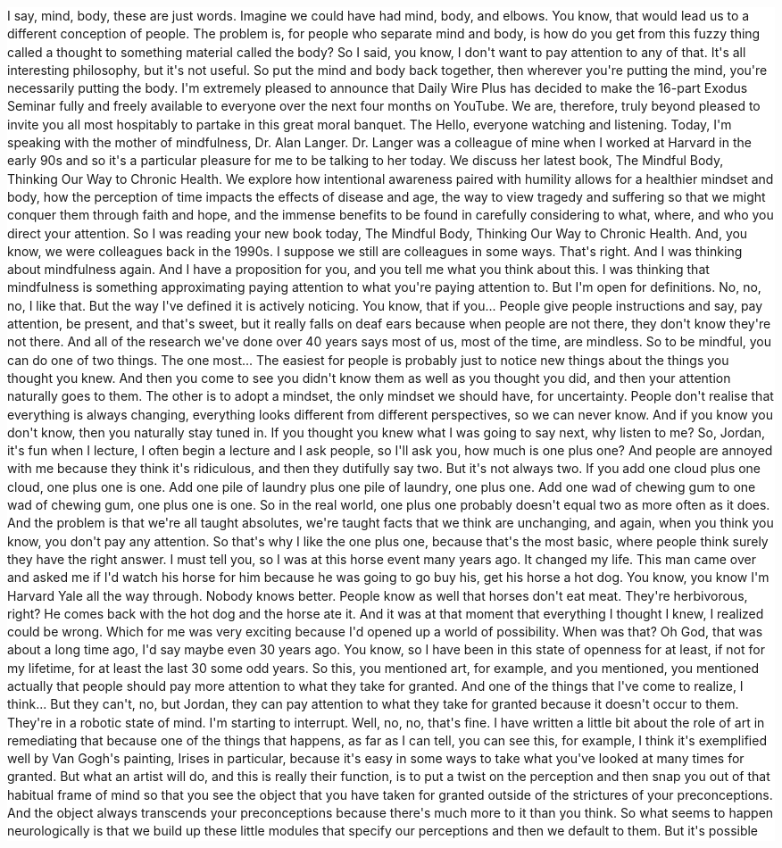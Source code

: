  I say, mind, body, these are just words. Imagine we could have had mind, body, and elbows. You know, that would lead us to a different conception of people. The problem is, for people who separate mind and body, is how do you get from this fuzzy thing called a thought to something material called the body? So I said, you know, I don't want to pay attention to any of that. It's all interesting philosophy, but it's not useful. So put the mind and body back together, then wherever you're putting the mind, you're necessarily putting the body. I'm extremely pleased to announce that Daily Wire Plus has decided to make the 16-part Exodus Seminar fully and freely available to everyone over the next four months on YouTube. We are, therefore, truly beyond pleased to invite you all most hospitably to partake in this great moral banquet. The Hello, everyone watching and listening. Today, I'm speaking with the mother of mindfulness, Dr. Alan Langer. Dr. Langer was a colleague of mine when I worked at Harvard in the early 90s and so it's a particular pleasure for me to be talking to her today. We discuss her latest book, The Mindful Body, Thinking Our Way to Chronic Health. We explore how intentional awareness paired with humility allows for a healthier mindset and body, how the perception of time impacts the effects of disease and age, the way to view tragedy and suffering so that we might conquer them through faith and hope, and the immense benefits to be found in carefully considering to what, where, and who you direct your attention. So I was reading your new book today, The Mindful Body, Thinking Our Way to Chronic Health. And, you know, we were colleagues back in the 1990s. I suppose we still are colleagues in some ways. That's right. And I was thinking about mindfulness again. And I have a proposition for you, and you tell me what you think about this. I was thinking that mindfulness is something approximating paying attention to what you're paying attention to. But I'm open for definitions. No, no, no, I like that. But the way I've defined it is actively noticing. You know, that if you... People give people instructions and say, pay attention, be present, and that's sweet, but it really falls on deaf ears because when people are not there, they don't know they're not there. And all of the research we've done over 40 years says most of us, most of the time, are mindless. So to be mindful, you can do one of two things. The one most... The easiest for people is probably just to notice new things about the things you thought you knew. And then you come to see you didn't know them as well as you thought you did, and then your attention naturally goes to them. The other is to adopt a mindset, the only mindset we should have, for uncertainty. People don't realise that everything is always changing, everything looks different from different perspectives, so we can never know. And if you know you don't know, then you naturally stay tuned in. If you thought you knew what I was going to say next, why listen to me? So, Jordan, it's fun when I lecture, I often begin a lecture and I ask people, so I'll ask you, how much is one plus one? And people are annoyed with me because they think it's ridiculous, and then they dutifully say two. But it's not always two. If you add one cloud plus one cloud, one plus one is one. Add one pile of laundry plus one pile of laundry, one plus one. Add one wad of chewing gum to one wad of chewing gum, one plus one is one. So in the real world, one plus one probably doesn't equal two as more often as it does. And the problem is that we're all taught absolutes, we're taught facts that we think are unchanging, and again, when you think you know, you don't pay any attention. So that's why I like the one plus one, because that's the most basic, where people think surely they have the right answer. I must tell you, so I was at this horse event many years ago. It changed my life. This man came over and asked me if I'd watch his horse for him because he was going to go buy his, get his horse a hot dog. You know, you know I'm Harvard Yale all the way through. Nobody knows better. People know as well that horses don't eat meat. They're herbivorous, right? He comes back with the hot dog and the horse ate it. And it was at that moment that everything I thought I knew, I realized could be wrong. Which for me was very exciting because I'd opened up a world of possibility. When was that? Oh God, that was about a long time ago, I'd say maybe even 30 years ago. You know, so I have been in this state of openness for at least, if not for my lifetime, for at least the last 30 some odd years. So this, you mentioned art, for example, and you mentioned, you mentioned actually that people should pay more attention to what they take for granted. And one of the things that I've come to realize, I think... But they can't, no, but Jordan, they can pay attention to what they take for granted because it doesn't occur to them. They're in a robotic state of mind. I'm starting to interrupt. Well, no, no, that's fine. I have written a little bit about the role of art in remediating that because one of the things that happens, as far as I can tell, you can see this, for example, I think it's exemplified well by Van Gogh's painting, Irises in particular, because it's easy in some ways to take what you've looked at many times for granted. But what an artist will do, and this is really their function, is to put a twist on the perception and then snap you out of that habitual frame of mind so that you see the object that you have taken for granted outside of the strictures of your preconceptions. And the object always transcends your preconceptions because there's much more to it than you think. So what seems to happen neurologically is that we build up these little modules that specify our perceptions and then we default to them. But it's possible